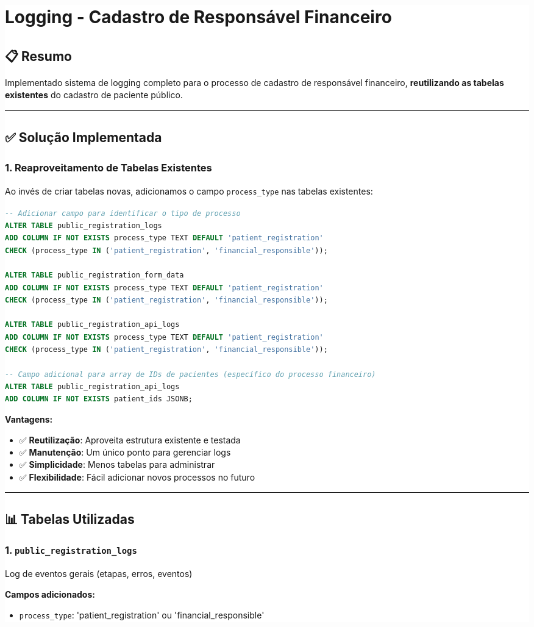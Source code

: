 # Logging - Cadastro de Responsável Financeiro

## 📋 Resumo

Implementado sistema de logging completo para o processo de cadastro de responsável financeiro, **reutilizando as tabelas existentes** do cadastro de paciente público.

---

## ✅ Solução Implementada

### 1. **Reaproveitamento de Tabelas Existentes**

Ao invés de criar tabelas novas, adicionamos o campo `process_type` nas tabelas existentes:

```sql
-- Adicionar campo para identificar o tipo de processo
ALTER TABLE public_registration_logs
ADD COLUMN IF NOT EXISTS process_type TEXT DEFAULT 'patient_registration'
CHECK (process_type IN ('patient_registration', 'financial_responsible'));

ALTER TABLE public_registration_form_data
ADD COLUMN IF NOT EXISTS process_type TEXT DEFAULT 'patient_registration'
CHECK (process_type IN ('patient_registration', 'financial_responsible'));

ALTER TABLE public_registration_api_logs
ADD COLUMN IF NOT EXISTS process_type TEXT DEFAULT 'patient_registration'
CHECK (process_type IN ('patient_registration', 'financial_responsible'));

-- Campo adicional para array de IDs de pacientes (específico do processo financeiro)
ALTER TABLE public_registration_api_logs
ADD COLUMN IF NOT EXISTS patient_ids JSONB;
```

**Vantagens:**

- ✅ **Reutilização**: Aproveita estrutura existente e testada
- ✅ **Manutenção**: Um único ponto para gerenciar logs
- ✅ **Simplicidade**: Menos tabelas para administrar
- ✅ **Flexibilidade**: Fácil adicionar novos processos no futuro

---

## 📊 Tabelas Utilizadas

### 1. **`public_registration_logs`**

Log de eventos gerais (etapas, erros, eventos)

**Campos adicionados:**

- `process_type`: 'patient_registration' ou 'financial_responsible'
